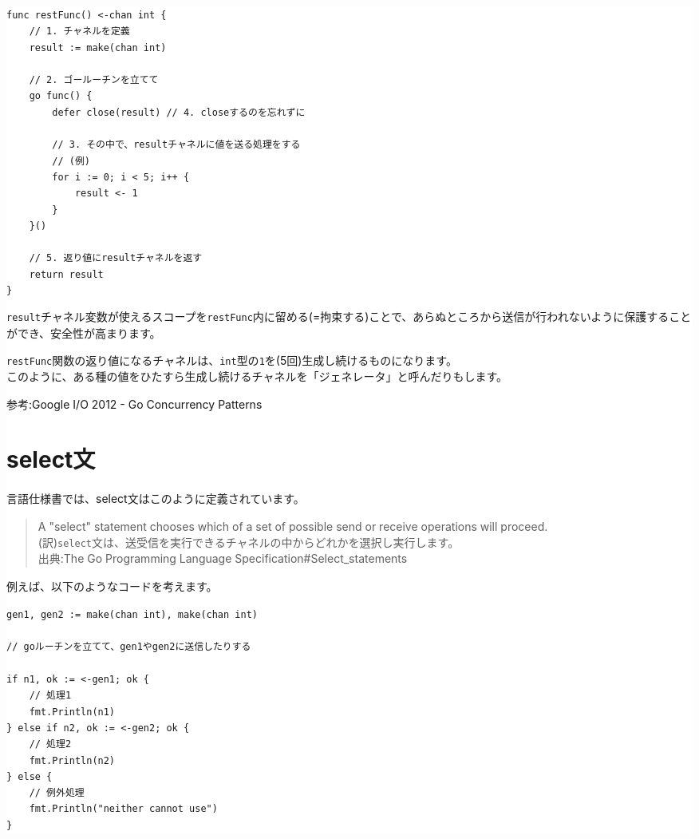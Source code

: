 
``` language-go
func restFunc() <-chan int {
    // 1. チャネルを定義
    result := make(chan int)

    // 2. ゴールーチンを立てて
    go func() {
        defer close(result) // 4. closeするのを忘れずに

        // 3. その中で、resultチャネルに値を送る処理をする
        // (例)
        for i := 0; i < 5; i++ {
            result <- 1
        }
    }()

    // 5. 返り値にresultチャネルを返す
    return result
}
```


`result`チャネル変数が使えるスコープを`restFunc`内に留める(=拘束する)ことで、あらぬところから送信が行われないように保護することができ、安全性が高まります。


`restFunc`関数の返り値になるチャネルは、`int`型の`1`を(5回)生成し続けるものになります。\
このように、ある種の値をひたすら生成し続けるチャネルを「ジェネレータ」と呼んだりもします。

参考:Google I/O 2012 - Go Concurrency
Patterns


# select文

言語仕様書では、select文はこのように定義されています。

> A \"select\" statement chooses which of a set of possible send or
> receive operations will proceed.\
> (訳)`select`文は、送受信を実行できるチャネルの中からどれかを選択し実行します。\
> 出典:The Go Programming Language
> Specification#Select_statements

例えば、以下のようなコードを考えます。


``` language-go
gen1, gen2 := make(chan int), make(chan int)

// goルーチンを立てて、gen1やgen2に送信したりする

if n1, ok := <-gen1; ok {
    // 処理1
    fmt.Println(n1)
} else if n2, ok := <-gen2; ok {
    // 処理2
    fmt.Println(n2)
} else {
    // 例外処理
    fmt.Println("neither cannot use")
}
```
